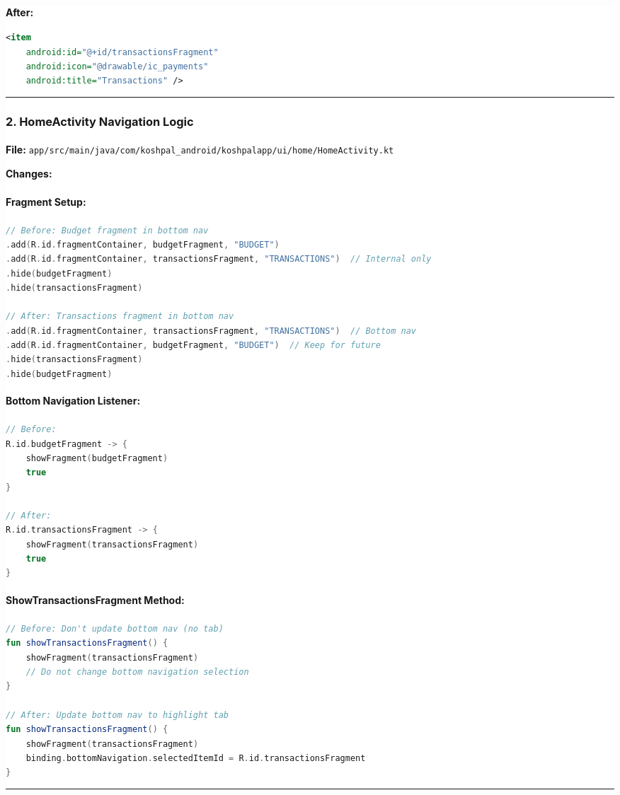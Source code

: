 **After:**
```xml
<item
    android:id="@+id/transactionsFragment"
    android:icon="@drawable/ic_payments"
    android:title="Transactions" />
```

---

### **2. HomeActivity Navigation Logic**
**File:** `app/src/main/java/com/koshpal_android/koshpalapp/ui/home/HomeActivity.kt`

**Changes:**

#### **Fragment Setup:**
```kotlin
// Before: Budget fragment in bottom nav
.add(R.id.fragmentContainer, budgetFragment, "BUDGET")
.add(R.id.fragmentContainer, transactionsFragment, "TRANSACTIONS")  // Internal only
.hide(budgetFragment)
.hide(transactionsFragment)

// After: Transactions fragment in bottom nav
.add(R.id.fragmentContainer, transactionsFragment, "TRANSACTIONS")  // Bottom nav
.add(R.id.fragmentContainer, budgetFragment, "BUDGET")  // Keep for future
.hide(transactionsFragment)
.hide(budgetFragment)
```

#### **Bottom Navigation Listener:**
```kotlin
// Before:
R.id.budgetFragment -> {
    showFragment(budgetFragment)
    true
}

// After:
R.id.transactionsFragment -> {
    showFragment(transactionsFragment)
    true
}
```

#### **ShowTransactionsFragment Method:**
```kotlin
// Before: Don't update bottom nav (no tab)
fun showTransactionsFragment() {
    showFragment(transactionsFragment)
    // Do not change bottom navigation selection
}

// After: Update bottom nav to highlight tab
fun showTransactionsFragment() {
    showFragment(transactionsFragment)
    binding.bottomNavigation.selectedItemId = R.id.transactionsFragment
}
```

---